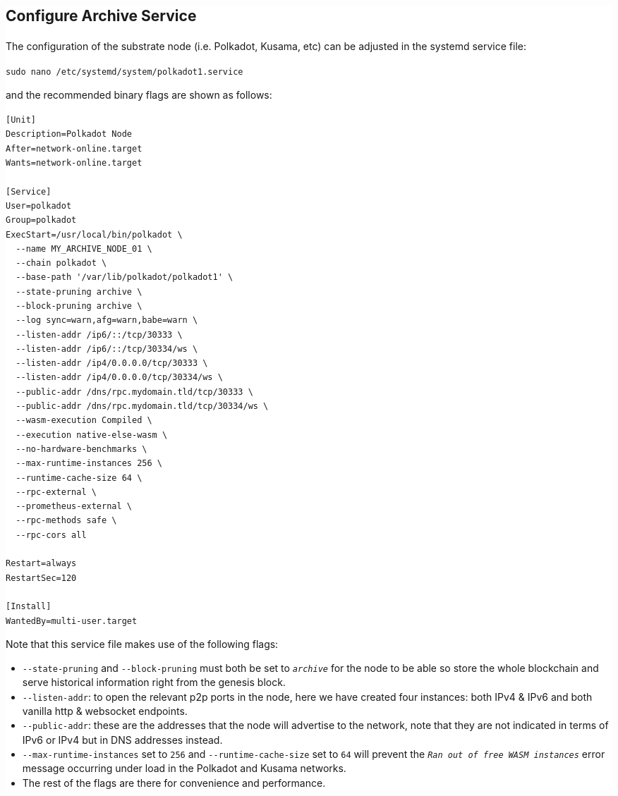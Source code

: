## Configure Archive Service

The configuration of the substrate node (i.e. Polkadot, Kusama, etc) can be adjusted in the systemd service file:

```shell
sudo nano /etc/systemd/system/polkadot1.service
```

and the recommended binary flags are shown as follows:

```systemd title="/etc/systemd/system/polkadot1.service"
[Unit]
Description=Polkadot Node
After=network-online.target
Wants=network-online.target

[Service]
User=polkadot
Group=polkadot
ExecStart=/usr/local/bin/polkadot \
  --name MY_ARCHIVE_NODE_01 \
  --chain polkadot \
  --base-path '/var/lib/polkadot/polkadot1' \
  --state-pruning archive \
  --block-pruning archive \
  --log sync=warn,afg=warn,babe=warn \
  --listen-addr /ip6/::/tcp/30333 \
  --listen-addr /ip6/::/tcp/30334/ws \
  --listen-addr /ip4/0.0.0.0/tcp/30333 \
  --listen-addr /ip4/0.0.0.0/tcp/30334/ws \
  --public-addr /dns/rpc.mydomain.tld/tcp/30333 \
  --public-addr /dns/rpc.mydomain.tld/tcp/30334/ws \
  --wasm-execution Compiled \
  --execution native-else-wasm \
  --no-hardware-benchmarks \
  --max-runtime-instances 256 \
  --runtime-cache-size 64 \
  --rpc-external \
  --prometheus-external \
  --rpc-methods safe \
  --rpc-cors all

Restart=always
RestartSec=120

[Install]
WantedBy=multi-user.target
```

Note that this service file makes use of the following flags:

- `--state-pruning` and `--block-pruning` must both be set to *`archive`* for the node to be able so store the whole blockchain and serve historical information right from the genesis block.
- `--listen-addr`: to open the relevant p2p ports in the node, here we have created four instances: both IPv4 & IPv6 and both vanilla http & websocket endpoints. 
- `--public-addr`: these are the addresses that the node will advertise to the network, note that they are not indicated in terms of IPv6 or IPv4 but in DNS addresses instead.
- `--max-runtime-instances` set to `256` and `--runtime-cache-size` set to `64` will prevent the *`Ran out of free WASM instances`* error message occurring under load in the Polkadot and Kusama networks.
- The rest of the flags are there for convenience and performance.
